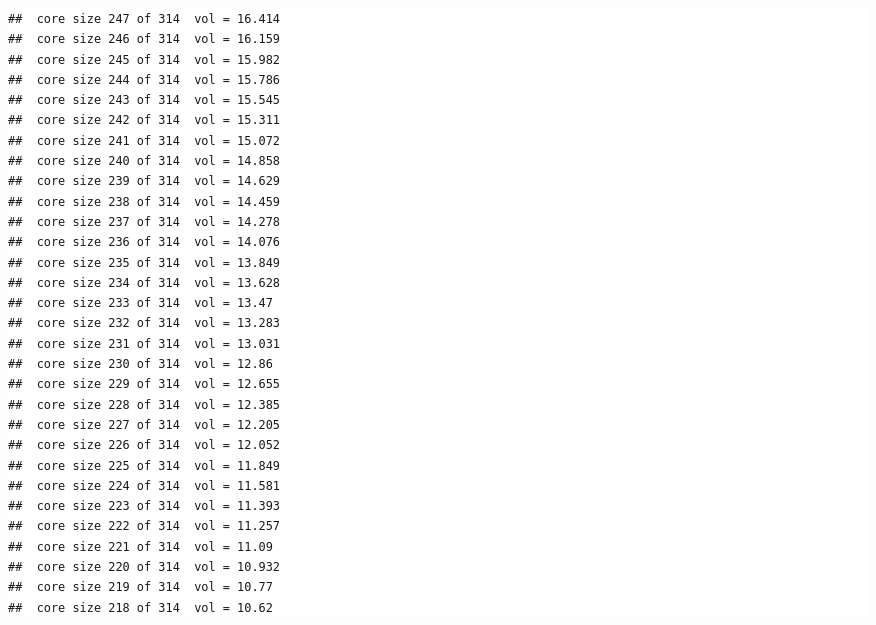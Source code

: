     ##  core size 247 of 314  vol = 16.414 
    ##  core size 246 of 314  vol = 16.159 
    ##  core size 245 of 314  vol = 15.982 
    ##  core size 244 of 314  vol = 15.786 
    ##  core size 243 of 314  vol = 15.545 
    ##  core size 242 of 314  vol = 15.311 
    ##  core size 241 of 314  vol = 15.072 
    ##  core size 240 of 314  vol = 14.858 
    ##  core size 239 of 314  vol = 14.629 
    ##  core size 238 of 314  vol = 14.459 
    ##  core size 237 of 314  vol = 14.278 
    ##  core size 236 of 314  vol = 14.076 
    ##  core size 235 of 314  vol = 13.849 
    ##  core size 234 of 314  vol = 13.628 
    ##  core size 233 of 314  vol = 13.47 
    ##  core size 232 of 314  vol = 13.283 
    ##  core size 231 of 314  vol = 13.031 
    ##  core size 230 of 314  vol = 12.86 
    ##  core size 229 of 314  vol = 12.655 
    ##  core size 228 of 314  vol = 12.385 
    ##  core size 227 of 314  vol = 12.205 
    ##  core size 226 of 314  vol = 12.052 
    ##  core size 225 of 314  vol = 11.849 
    ##  core size 224 of 314  vol = 11.581 
    ##  core size 223 of 314  vol = 11.393 
    ##  core size 222 of 314  vol = 11.257 
    ##  core size 221 of 314  vol = 11.09 
    ##  core size 220 of 314  vol = 10.932 
    ##  core size 219 of 314  vol = 10.77 
    ##  core size 218 of 314  vol = 10.62 